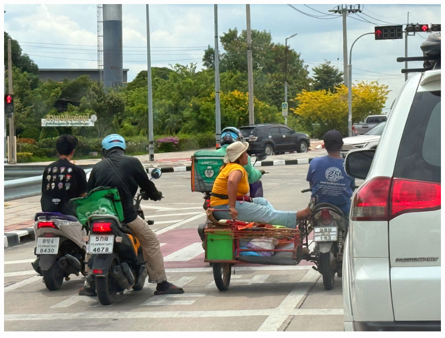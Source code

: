 <a href="20250831_043.JPG" target="_blank"><img src="20250831_043.JPG" alt="サンプル画像" class="responsive-media"></a>